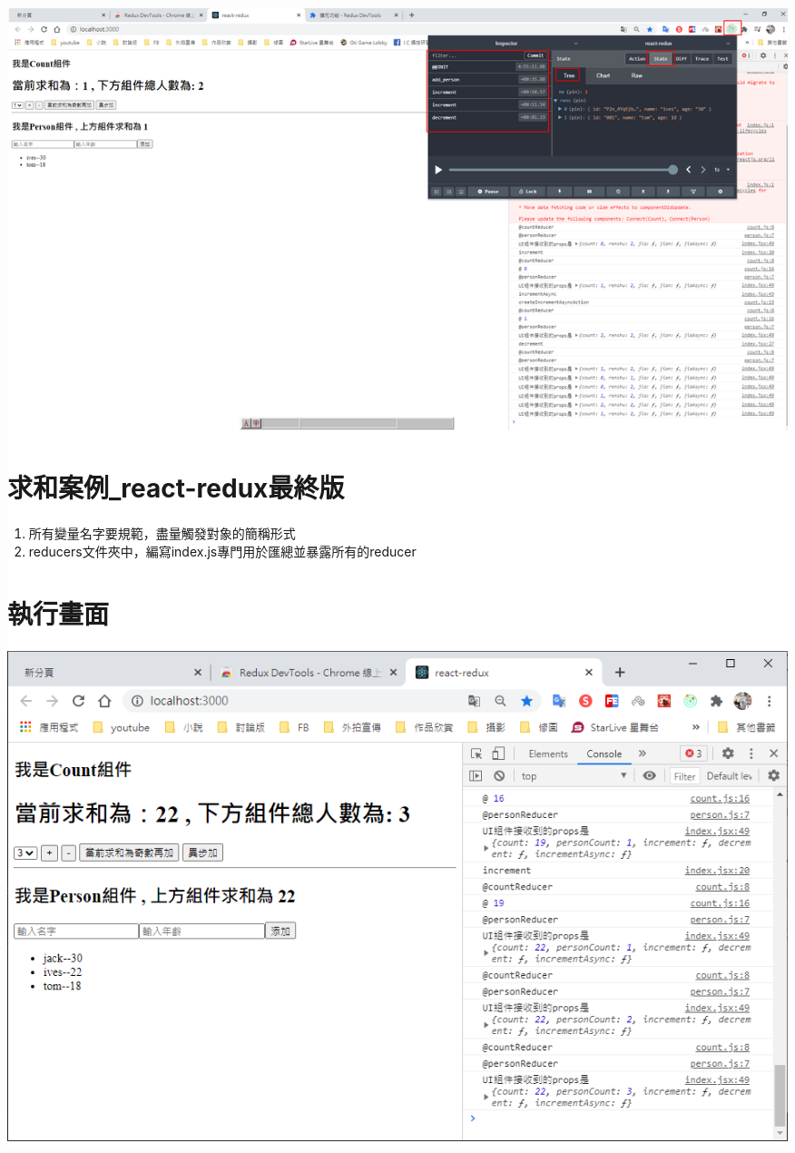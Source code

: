 ![image](./images/20210309170129.png)

# 求和案例_react-redux最終版

1. 所有變量名字要規範，盡量觸發對象的簡稱形式
2. reducers文件夾中，編寫index.js專門用於匯總並暴露所有的reducer

# 執行畫面

![image](./images/20210309173702.png)
